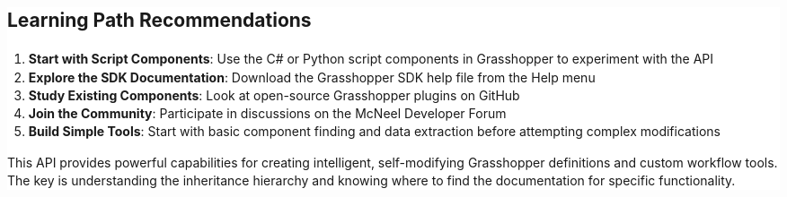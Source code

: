## Learning Path Recommendations

1. **Start with Script Components**: Use the C# or Python script components in Grasshopper to experiment with the API
2. **Explore the SDK Documentation**: Download the Grasshopper SDK help file from the Help menu
3. **Study Existing Components**: Look at open-source Grasshopper plugins on GitHub
4. **Join the Community**: Participate in discussions on the McNeel Developer Forum
5. **Build Simple Tools**: Start with basic component finding and data extraction before attempting complex modifications

This API provides powerful capabilities for creating intelligent, self-modifying Grasshopper definitions and custom workflow tools. The key is understanding the inheritance hierarchy and knowing where to find the documentation for specific functionality.